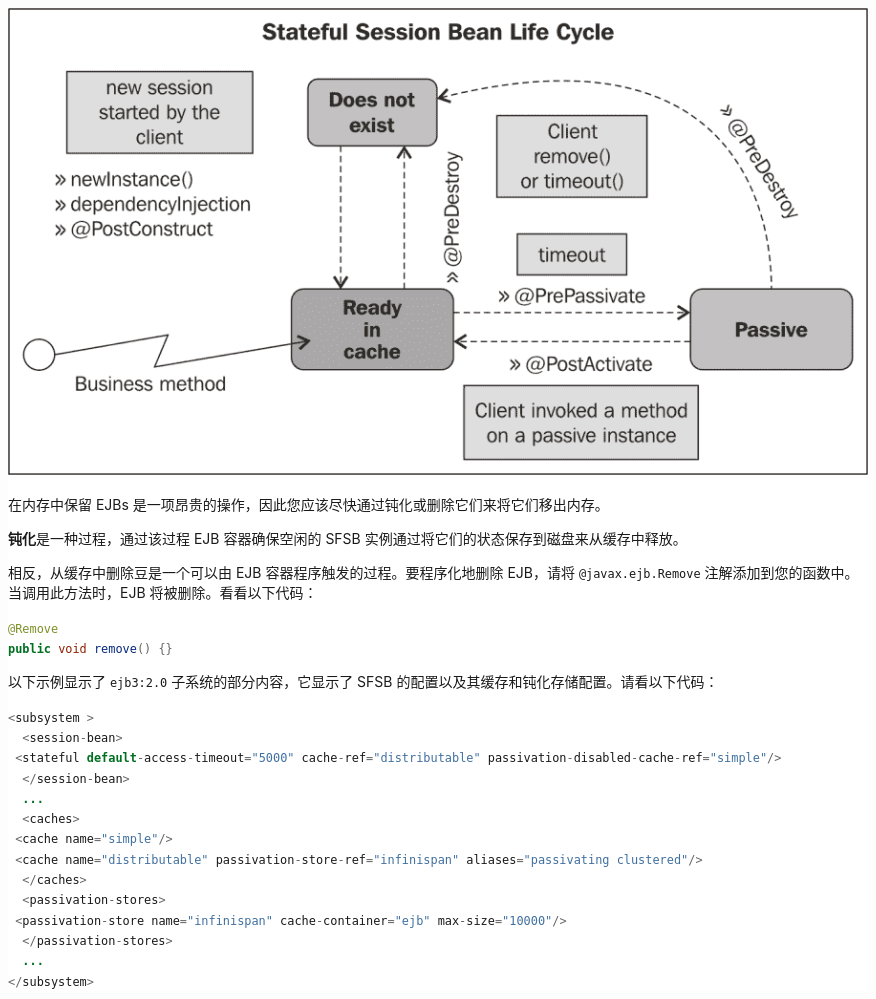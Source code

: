 ![配置有状态的会话豆](img/6232OS_03_05.jpg)

在内存中保留 EJBs 是一项昂贵的操作，因此您应该尽快通过钝化或删除它们来将它们移出内存。

**钝化**是一种过程，通过该过程 EJB 容器确保空闲的 SFSB 实例通过将它们的状态保存到磁盘来从缓存中释放。

相反，从缓存中删除豆是一个可以由 EJB 容器程序触发的过程。要程序化地删除 EJB，请将 `@javax.ejb.Remove` 注解添加到您的函数中。当调用此方法时，EJB 将被删除。看看以下代码：

```java
@Remove
public void remove() {}
```

以下示例显示了 `ejb3:2.0` 子系统的部分内容，它显示了 SFSB 的配置以及其缓存和钝化存储配置。请看以下代码：

```java
<subsystem >
  <session-bean>
 <stateful default-access-timeout="5000" cache-ref="distributable" passivation-disabled-cache-ref="simple"/>
  </session-bean>
  ...
  <caches>
 <cache name="simple"/>
 <cache name="distributable" passivation-store-ref="infinispan" aliases="passivating clustered"/>
  </caches>
  <passivation-stores>
 <passivation-store name="infinispan" cache-container="ejb" max-size="10000"/>
  </passivation-stores>
  ...
</subsystem>
```
